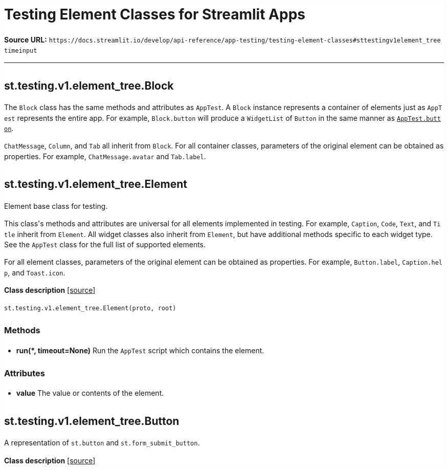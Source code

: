 # Testing Element Classes for Streamlit Apps

**Source URL:** `https://docs.streamlit.io/develop/api-reference/app-testing/testing-element-classes#sttestingv1element_treetimeinput`

---

## st.testing.v1.element_tree.Block

The `Block` class has the same methods and attributes as `AppTest`. A `Block` instance represents a container of elements just as `AppTest` represents the entire app. For example, `Block.button` will produce a `WidgetList` of `Button` in the same manner as [`AppTest.button`](https://docs.streamlit.io/develop/api-reference/app-testing/st.testing.v1.apptest#apptestbutton).

`ChatMessage`, `Column`, and `Tab` all inherit from `Block`. For all container classes, parameters of the original element can be obtained as properties. For example, `ChatMessage.avatar` and `Tab.label`.

## st.testing.v1.element_tree.Element

Element base class for testing.

This class's methods and attributes are universal for all elements implemented in testing. For example, `Caption`, `Code`, `Text`, and `Title` inherit from `Element`. All widget classes also inherit from `Element`, but have additional methods specific to each widget type. See the `AppTest` class for the full list of supported elements.

For all element classes, parameters of the original element can be obtained as properties. For example, `Button.label`, `Caption.help`, and `Toast.icon`.

**Class description** [\[source\]](https://github.com/streamlit/streamlit/blob/1.50.0/lib/streamlit/testing/v1/element_tree.py#L103)

```python
st.testing.v1.element_tree.Element(proto, root)
```

### Methods

-   **run(\*, timeout=None)**
    Run the `AppTest` script which contains the element.

### Attributes

-   **value**
    The value or contents of the element.

## st.testing.v1.element_tree.Button

A representation of `st.button` and `st.form_submit_button`.

**Class description** [\[source\]](https://github.com/streamlit/streamlit/blob/1.50.0/lib/streamlit/testing/v1/element_tree.py#L302)
